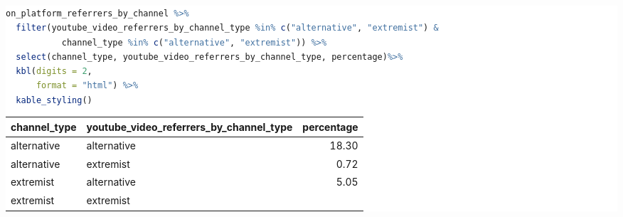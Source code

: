 ``` r
on_platform_referrers_by_channel %>% 
  filter(youtube_video_referrers_by_channel_type %in% c("alternative", "extremist") &
           channel_type %in% c("alternative", "extremist")) %>% 
  select(channel_type, youtube_video_referrers_by_channel_type, percentage)%>% 
  kbl(digits = 2, 
      format = "html") %>% 
  kable_styling()
```

<table class="table" style="margin-left: auto; margin-right: auto;">
<thead>
<tr>
<th style="text-align:left;">
channel_type
</th>
<th style="text-align:left;">
youtube_video_referrers_by_channel_type
</th>
<th style="text-align:right;">
percentage
</th>
</tr>
</thead>
<tbody>
<tr>
<td style="text-align:left;">
alternative
</td>
<td style="text-align:left;">
alternative
</td>
<td style="text-align:right;">
18.30
</td>
</tr>
<tr>
<td style="text-align:left;">
alternative
</td>
<td style="text-align:left;">
extremist
</td>
<td style="text-align:right;">
0.72
</td>
</tr>
<tr>
<td style="text-align:left;">
extremist
</td>
<td style="text-align:left;">
alternative
</td>
<td style="text-align:right;">
5.05
</td>
</tr>
<tr>
<td style="text-align:left;">
extremist
</td>
<td style="text-align:left;">
extremist